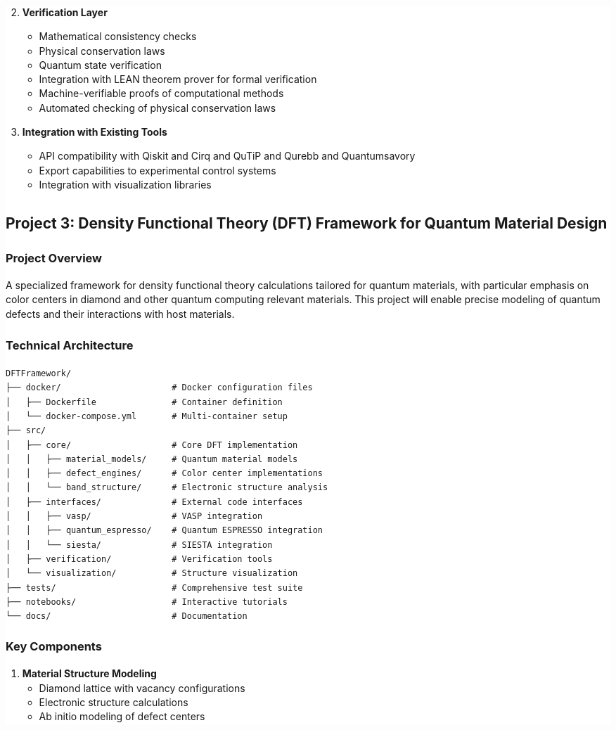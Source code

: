 2. **Verification Layer**
   - Mathematical consistency checks
   - Physical conservation laws
   - Quantum state verification
   - Integration with LEAN theorem prover for formal verification
   - Machine-verifiable proofs of computational methods
   - Automated checking of physical conservation laws

3. **Integration with Existing Tools**
   - API compatibility with Qiskit and Cirq and QuTiP and Qurebb and Quantumsavory
   - Export capabilities to experimental control systems
   - Integration with visualization libraries

## Project 3: Density Functional Theory (DFT) Framework for Quantum Material Design

### Project Overview
A specialized framework for density functional theory calculations tailored for quantum materials, with particular emphasis on color centers in diamond and other quantum computing relevant materials. This project will enable precise modeling of quantum defects and their interactions with host materials.

### Technical Architecture
```
DFTFramework/
├── docker/                      # Docker configuration files
│   ├── Dockerfile               # Container definition
│   └── docker-compose.yml       # Multi-container setup
├── src/
│   ├── core/                    # Core DFT implementation
│   │   ├── material_models/     # Quantum material models
│   │   ├── defect_engines/      # Color center implementations
│   │   └── band_structure/      # Electronic structure analysis
│   ├── interfaces/              # External code interfaces
│   │   ├── vasp/                # VASP integration
│   │   ├── quantum_espresso/    # Quantum ESPRESSO integration
│   │   └── siesta/              # SIESTA integration
│   ├── verification/            # Verification tools
│   └── visualization/           # Structure visualization
├── tests/                       # Comprehensive test suite
├── notebooks/                   # Interactive tutorials
└── docs/                        # Documentation
```

### Key Components

1. **Material Structure Modeling**
   - Diamond lattice with vacancy configurations
   - Electronic structure calculations
   - Ab initio modeling of defect centers
